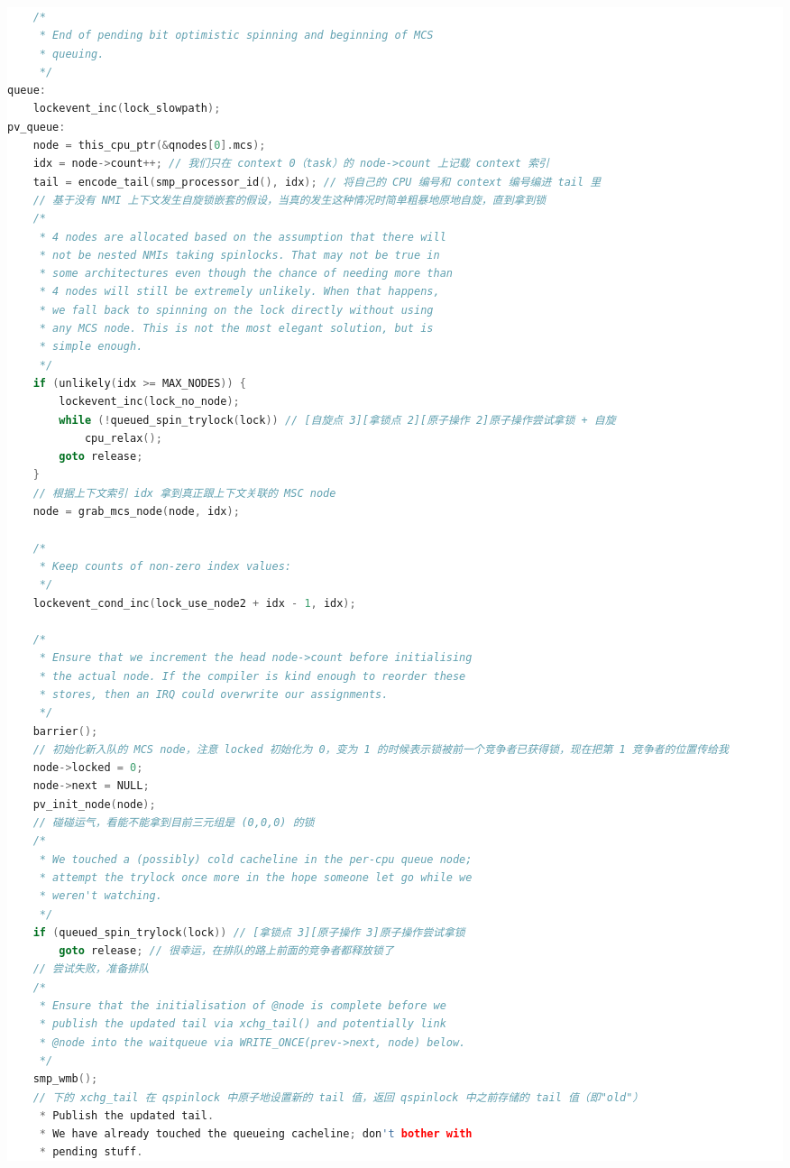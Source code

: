 ```c
    /*
     * End of pending bit optimistic spinning and beginning of MCS
     * queuing.
     */
queue:
    lockevent_inc(lock_slowpath);
pv_queue:
    node = this_cpu_ptr(&qnodes[0].mcs);
    idx = node->count++; // 我们只在 context 0（task）的 node->count 上记载 context 索引
    tail = encode_tail(smp_processor_id(), idx); // 将自己的 CPU 编号和 context 编号编进 tail 里
    // 基于没有 NMI 上下文发生自旋锁嵌套的假设，当真的发生这种情况时简单粗暴地原地自旋，直到拿到锁
    /*
     * 4 nodes are allocated based on the assumption that there will
     * not be nested NMIs taking spinlocks. That may not be true in
     * some architectures even though the chance of needing more than
     * 4 nodes will still be extremely unlikely. When that happens,
     * we fall back to spinning on the lock directly without using
     * any MCS node. This is not the most elegant solution, but is
     * simple enough.
     */
    if (unlikely(idx >= MAX_NODES)) {
        lockevent_inc(lock_no_node);
        while (!queued_spin_trylock(lock)) // [自旋点 3][拿锁点 2][原子操作 2]原子操作尝试拿锁 + 自旋
            cpu_relax();
        goto release;
    }
    // 根据上下文索引 idx 拿到真正跟上下文关联的 MSC node
    node = grab_mcs_node(node, idx);

    /*
     * Keep counts of non-zero index values:
     */
    lockevent_cond_inc(lock_use_node2 + idx - 1, idx);

    /*
     * Ensure that we increment the head node->count before initialising
     * the actual node. If the compiler is kind enough to reorder these
     * stores, then an IRQ could overwrite our assignments.
     */
    barrier();
    // 初始化新入队的 MCS node，注意 locked 初始化为 0，变为 1 的时候表示锁被前一个竞争者已获得锁，现在把第 1 竞争者的位置传给我
    node->locked = 0;
    node->next = NULL;
    pv_init_node(node);
    // 碰碰运气，看能不能拿到目前三元组是 (0,0,0) 的锁
    /*
     * We touched a (possibly) cold cacheline in the per-cpu queue node;
     * attempt the trylock once more in the hope someone let go while we
     * weren't watching.
     */
    if (queued_spin_trylock(lock)) // [拿锁点 3][原子操作 3]原子操作尝试拿锁
        goto release; // 很幸运，在排队的路上前面的竞争者都释放锁了
    // 尝试失败，准备排队
    /*
     * Ensure that the initialisation of @node is complete before we
     * publish the updated tail via xchg_tail() and potentially link
     * @node into the waitqueue via WRITE_ONCE(prev->next, node) below.
     */
    smp_wmb();
    // 下的 xchg_tail 在 qspinlock 中原子地设置新的 tail 值，返回 qspinlock 中之前存储的 tail 值（即"old"）
     * Publish the updated tail.
     * We have already touched the queueing cacheline; don't bother with
     * pending stuff.
```